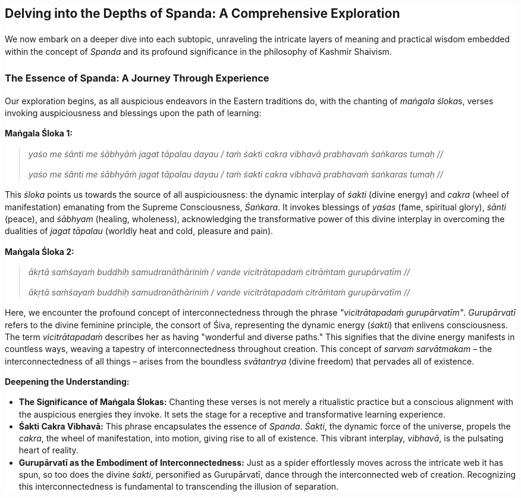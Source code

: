 ## Delving into the Depths of Spanda: A Comprehensive Exploration

We now embark on a deeper dive into each subtopic, unraveling the intricate layers of meaning and practical wisdom embedded within the concept of *Spanda* and its profound significance in the philosophy of Kashmir Shaivism.

### The Essence of Spanda: A Journey Through Experience

Our exploration begins, as all auspicious endeavors in the Eastern traditions do, with the chanting of *maṅgala śloka*s, verses invoking auspiciousness and blessings upon the path of learning:

**Maṅgala Śloka 1:**

> *yaśo me śānti me śābhyāṁ jagat tāpalau dayau /
> taṁ śakti cakra vibhavā prabhavaṁ śaṅkaras tumaḥ //*
>
> *yaśo me śānti me śābhyāṁ jagat tāpalau dayau /
> taṁ śakti cakra vibhavā prabhavaṁ śaṅkaras tumaḥ //*

This *śloka* points us towards the source of all auspiciousness: the dynamic interplay of *śakti* (divine energy) and *cakra* (wheel of manifestation) emanating from the Supreme Consciousness, *Śaṅkara*. It invokes blessings of *yaśas* (fame, spiritual glory), *śānti* (peace), and *śābhyam* (healing, wholeness), acknowledging the transformative power of this divine interplay in overcoming the dualities of *jagat tāpalau* (worldly heat and cold, pleasure and pain).

**Maṅgala Śloka 2:**

> *ākṛtā saṁśayaṁ buddhiḥ samudranāthāriniṁ /
> vande vicitrātapadaṁ citrāṁtaṁ gurupārvatīm //*
> 
> *ākṛtā saṁśayaṁ buddhiḥ samudranāthāriniṁ /
> vande vicitrātapadaṁ citrāṁtaṁ gurupārvatīm //*

Here, we encounter the profound concept of interconnectedness through the phrase *"vicitrātapadaṁ gurupārvatīm"*. *Gurupārvatī* refers to the divine feminine principle, the consort of Śiva, representing the dynamic energy (*śakti*) that enlivens consciousness. The term *vicitrātapadaṁ* describes her as having "wonderful and diverse paths." This signifies that the divine energy manifests in countless ways, weaving a tapestry of interconnectedness throughout creation. This concept of *sarvaṁ sarvātmakam* – the interconnectedness of all things – arises from the boundless *svātantrya* (divine freedom) that pervades all of existence. 

**Deepening the Understanding:**

- **The Significance of Maṅgala Ślokas:** Chanting these verses is not merely a ritualistic practice but a conscious alignment with the auspicious energies they invoke. It sets the stage for a receptive and transformative learning experience.
- **Śakti Cakra Vibhavā:** This phrase encapsulates the essence of *Spanda*.  *Śakti*, the dynamic force of the universe, propels the *cakra*, the wheel of manifestation, into motion, giving rise to all of existence. This vibrant interplay, *vibhavā*, is the pulsating heart of reality.
- **Gurupārvatī as the Embodiment of Interconnectedness:**  Just as a spider effortlessly moves across the intricate web it has spun, so too does the divine *śakti*, personified as Gurupārvatī, dance through the interconnected web of creation. Recognizing this interconnectedness is fundamental to transcending the illusion of separation.
